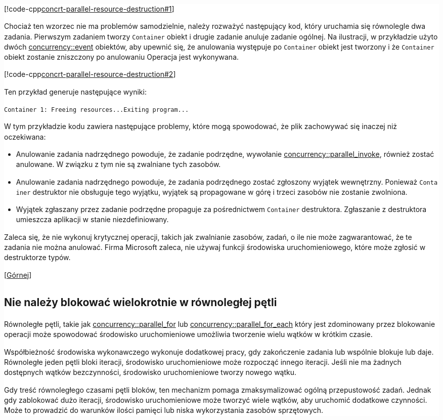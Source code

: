  [!code-cpp[concrt-parallel-resource-destruction#1](../../parallel/concrt/codesnippet/cpp/best-practices-in-the-parallel-patterns-library_10.h)]  
  
 Chociaż ten wzorzec nie ma problemów samodzielnie, należy rozważyć następujący kod, który uruchamia się równolegle dwa zadania. Pierwszym zadaniem tworzy `Container` obiekt i drugie zadanie anuluje zadanie ogólnej. Na ilustracji, w przykładzie użyto dwóch [concurrency::event](../../parallel/concrt/reference/event-class.md) obiektów, aby upewnić się, że anulowania występuje po `Container` obiekt jest tworzony i że `Container` obiekt zostanie zniszczony po anulowaniu Operacja jest wykonywana.  
  
 [!code-cpp[concrt-parallel-resource-destruction#2](../../parallel/concrt/codesnippet/cpp/best-practices-in-the-parallel-patterns-library_11.cpp)]  
  
 Ten przykład generuje następujące wyniki:  
  
```Output  
Container 1: Freeing resources...Exiting program...  
```  
  
 W tym przykładzie kodu zawiera następujące problemy, które mogą spowodować, że plik zachowywać się inaczej niż oczekiwana:  
  
-   Anulowanie zadania nadrzędnego powoduje, że zadanie podrzędne, wywołanie [concurrency::parallel_invoke](reference/concurrency-namespace-functions.md#parallel_invoke), również zostać anulowane. W związku z tym nie są zwalniane tych zasobów.  

  
-   Anulowanie zadania nadrzędnego powoduje, że zadania podrzędnego zostać zgłoszony wyjątek wewnętrzny. Ponieważ `Container` destruktor nie obsługuje tego wyjątku, wyjątek są propagowane w górę i trzeci zasobów nie zostanie zwolniona.  
  
-   Wyjątek zgłaszany przez zadanie podrzędne propaguje za pośrednictwem `Container` destruktora. Zgłaszanie z destruktora umieszcza aplikacji w stanie niezdefiniowany.  
  
 Zaleca się, że nie wykonuj krytycznej operacji, takich jak zwalnianie zasobów, zadań, o ile nie może zagwarantować, że te zadania nie można anulować. Firma Microsoft zaleca, nie używaj funkcji środowiska uruchomieniowego, które może zgłosić w destruktorze typów.  
  
 [[Górnej](#top)]  
  
##  <a name="repeated-blocking"></a>Nie należy blokować wielokrotnie w równoległej pętli  

 Równoległe pętli, takie jak [concurrency::parallel_for](reference/concurrency-namespace-functions.md#parallel_for) lub [concurrency::parallel_for_each](reference/concurrency-namespace-functions.md#parallel_for_each) który jest zdominowany przez blokowanie operacji może spowodować środowisko uruchomieniowe umożliwia tworzenie wielu wątków w krótkim czasie.  

  
 Współbieżność środowiska wykonawczego wykonuje dodatkowej pracy, gdy zakończenie zadania lub wspólnie blokuje lub daje. Równoległe jeden pętli bloki iteracji, środowisko uruchomieniowe może rozpocząć innego iteracji. Jeśli nie ma żadnych dostępnych wątków bezczynności, środowisko uruchomieniowe tworzy nowego wątku.  
  
 Gdy treść równoległego czasami pętli bloków, ten mechanizm pomaga zmaksymalizować ogólną przepustowość zadań. Jednak gdy zablokować dużo iteracji, środowisko uruchomieniowe może tworzyć wiele wątków, aby uruchomić dodatkowe czynności. Może to prowadzić do warunków ilości pamięci lub niska wykorzystania zasobów sprzętowych.  
  